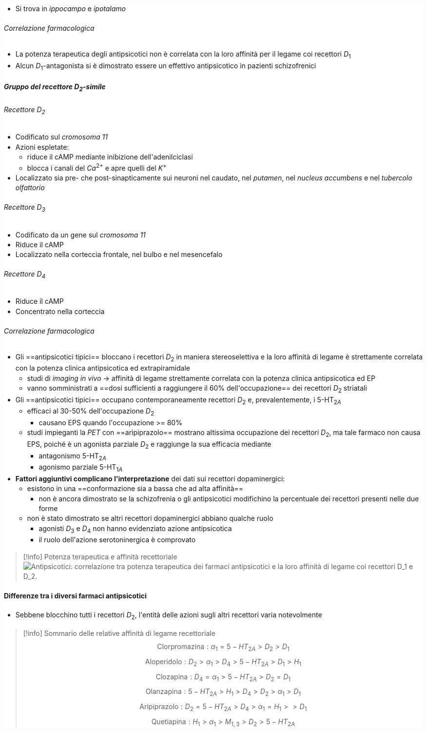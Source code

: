 - Si trova in *ippocampo* e *ipotalamo*
###### Correlazione farmacologica
- La potenza terapeutica degli antipsicotici non è correlata con la loro affinità per il legame coi recettori $D_1$
- Alcun $D_1$-antagonista si è dimostrato essere un effettivo antipsicotico in pazienti schizofrenici
##### Gruppo del recettore $D_2$-simile
###### Recettore $D_2$
- Codificato sul *cromosoma 11*
- Azioni espletate:
	- riduce il cAMP mediante inibizione dell'adenilciclasi
	- blocca i canali del $Ca^{2+}$ e apre quelli del $K^+$
- Localizzato sia pre- che post-sinapticamente sui neuroni nel caudato, nel *putamen*, nel *nucleus accumbens* e nel *tubercolo olfattorio*
###### Recettore $D_3$
- Codificato da un gene sul *cromosoma 11*
- Riduce il cAMP
- Localizzato nella corteccia frontale, nel bulbo e nel mesencefalo
###### Recettore $D_4$
- Riduce il cAMP
- Concentrato nella corteccia
###### Correlazione farmacologica
- Gli ==antipsicotici tipici== bloccano i recettori $D_2$ in maniera stereoselettiva e la loro affinità di legame è strettamente correlata con la potenza clinica antipsicotica ed extrapiramidale
	- studi di *imaging in vivo* → affinità di legame strettamente correlata con la potenza clinica antipsicotica ed EP
	- vanno somministrati a ==dosi sufficienti a raggiungere il 60% dell'occupazione== dei recettori $D_2$ striatali
- Gli ==antipsicotici tipici== occupano contemporaneamente recettori $D_2$ e, prevalentemente, i 5-HT$_{2A}$
	- efficaci al 30-50% dell'occupazione $D_2$
		- causano EPS quando l'occupazione >= 80%
	- studi impieganti la *PET* con ==aripiprazolo== mostrano altissima occupazione dei recettori $D_2$, ma tale farmaco non causa EPS, poiché è un agonista parziale $D_2$ e raggiunge la sua efficacia mediante
		- antagonismo 5-HT$_{2A}$
		- agonismo parziale 5-HT$_{1A}$
- **Fattori aggiuntivi complicano l'interpretazione** dei dati sui recettori dopaminergici:
	- esistono in una ==conformazione sia a bassa che ad alta affinità==
		- non è ancora dimostrato se la schizofrenia o gli antipsicotici modifichino la percentuale dei recettori presenti nelle due forme
	- non è stato dimostrato se altri recettori dopaminergici abbiano qualche ruolo
		- agonisti $D_3$ e $D_4$ non hanno evidenziato azione antipsicotica
		- il ruolo dell'azione serotoninergica è comprovato
>[!info] Potenza terapeutica e affinità recettoriale
>![Antipsicotici: correlazione tra potenza terapeutica dei farmaci antipsicotici e la loro affinità di legame coi recettori $D_1$ e $D_2$.](https://i.imgur.com/uBHY7eZ.png)
#### Differenze tra i diversi farmaci antipsicotici
- Sebbene blocchino tutti i recettori $D_2$, l'entità delle azioni sugli altri recettori varia notevolmente
>[!info] Sommario delle relative affinità di legame recettoriale
>$$\text{Clorpromazina}: \alpha_1 = 5-HT_{2A} > D_2 > D_1$$
>$$\text{Aloperidolo}: D_2 > \alpha_1 > D_4 > 5-HT_{2A} > D_1 > H_1$$
>$$\text{Clozapina}: D_4 = \alpha_1 > 5-HT_{2A} > D_2 = D_1$$
>$$\text{Olanzapina}: 5-HT_{2A} > H_1 > D_4 > D_2 > \alpha_1 > D_1$$
>$$\text{Aripiprazolo}: D_2 = 5-HT_{2A} > D_4 > \alpha_1 = H_1 >> D_1$$
>$$\text{Quetiapina}: H_1 > \alpha_1 > M_{1,3} > D_2 > 5-HT_{2A}$$


[^1]: *Catalessi*: stato di immobilità e rigidità muscolare in cui un individuo può rimanere in una posizione fissa per un periodo prolungato, spesso associato a una ridotta reattività agli stimoli esterni. Questo fenomeno può manifestarsi in diverse condizioni cliniche, tra cui disturbi psichiatrici come la schizofrenia o in situazioni di catatonia. Durante la catalessi, il paziente può apparire come se fosse in uno stato di trance, mantenendo posture insolite senza mostrare segni di disagio o fatica.
[^2]: Il termine in lingua inglese è "*delusion* (*false beliefs*)", in quanto "delusioni" significa già convinzione errata, vale a dire personale e soggettiva (ad es. credersi qualche personaggio storico), in cui i sensi non svolgono alcun ruolo o solo minimo (ad es. un'illusione ottica, condivisibile anche da più persone).
[^3]: *Indolo*: composto organico aromatico, costituito da un anello benzenico fuso a un anello pirrolico. È un derivato dell'amminoacido triptofano e si trova in diverse sostanze naturali, inclusi alcuni alimenti e piante.
[^4]: In verità i recettori per la serotonina in generale, ma il 5-HT$_{2A}$ particolarmente.
[^5]: recettore metabotropico 2/3 del glutammato
[^6]: La terminologia "amapachine" deriva dalla combinazione di "AMPA" e "chinone", un tipo di composto chimico. Anche se il recettore AMPA è coinvolto, il termine specifico è stato coniato in questo modo per riflettere la struttura chimica del composto. Quindi, nonostante l'associazione con AMPA, la forma corretta rimane "amapachine".
[^7]: Termine utile per designare un ciccione/a.
[^8]: *Acatisia*: condizione caratterizzata da un'irrequietezza motoria e da un'inabilità a rimanere fermi, spesso accompagnata da una sensazione di ansia o disagio. I pazienti possono descrivere un bisogno impellente di muoversi, che può essere molto stressante.
[^9]: fatto riconducibile ad erronee interpretazioni diagnostiche
[^10]: **N.B.** Clozapina, olanzapina e ziprasidone sono tutti e tre di nuova generazione.
[^11]: "Diagnostic and Statistical Manual of Mental Disorders, Fourth Edition": manuale pubblicato dall'American Psychiatric Association (APA) che fornisce criteri diagnostici per i disturbi mentali. È stato pubblicato nel 2013 e rappresenta una revisione del DSM-IV. Il DSM-V è utilizzato da professionisti della salute mentale per diagnosticare e classificare i disturbi mentali, facilitando la comunicazione tra i professionisti e guidando il trattamento. 